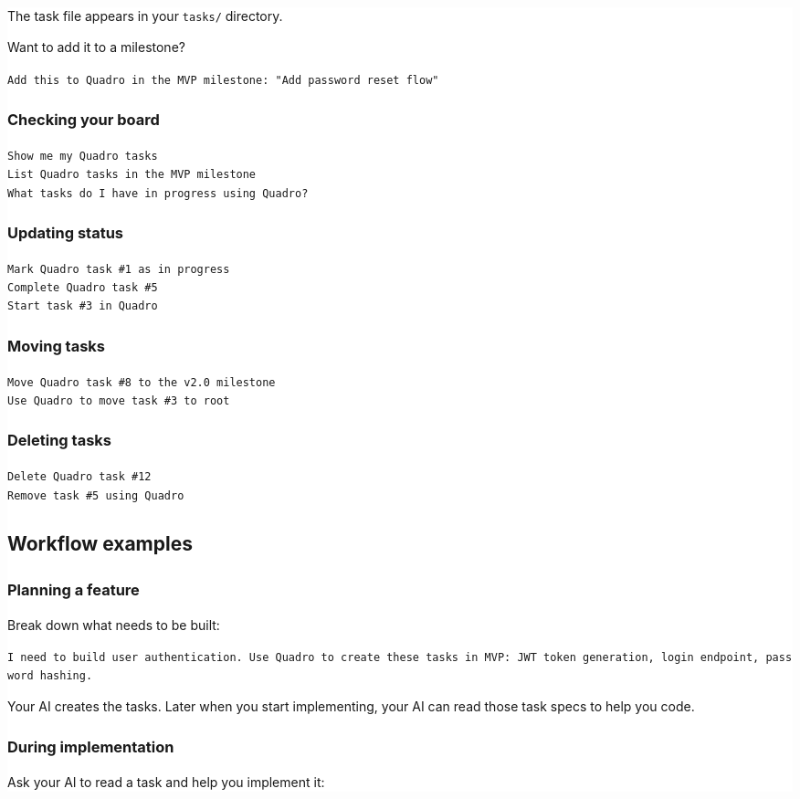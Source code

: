 The task file appears in your `tasks/` directory.

Want to add it to a milestone?

```
Add this to Quadro in the MVP milestone: "Add password reset flow"
```

### Checking your board

```
Show me my Quadro tasks
List Quadro tasks in the MVP milestone
What tasks do I have in progress using Quadro?
```

### Updating status

```
Mark Quadro task #1 as in progress
Complete Quadro task #5
Start task #3 in Quadro
```

### Moving tasks

```
Move Quadro task #8 to the v2.0 milestone
Use Quadro to move task #3 to root
```

### Deleting tasks

```
Delete Quadro task #12
Remove task #5 using Quadro
```

## Workflow examples

### Planning a feature

Break down what needs to be built:

```
I need to build user authentication. Use Quadro to create these tasks in MVP: JWT token generation, login endpoint, password hashing.
```

Your AI creates the tasks. Later when you start implementing, your AI can read those task specs to help you code.

### During implementation

Ask your AI to read a task and help you implement it:
